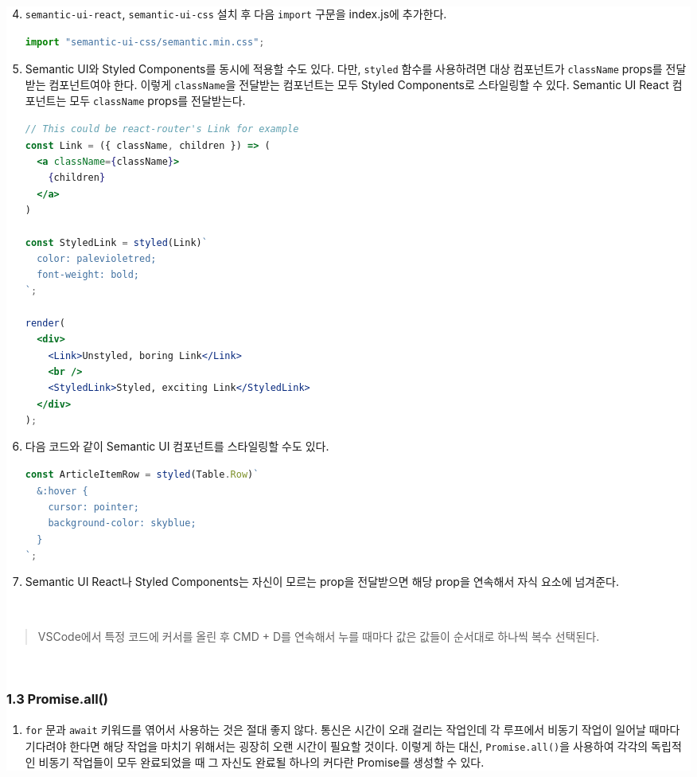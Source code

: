 4. `semantic-ui-react`, `semantic-ui-css` 설치 후 다음 `import` 구문을 index.js에 추가한다.

   ```jsx
   import "semantic-ui-css/semantic.min.css";
   ```

5. Semantic UI와 Styled Components를 동시에 적용할 수도 있다. 다만, `styled` 함수를 사용하려면 대상 컴포넌트가 `className` props를 전달받는 컴포넌트여야 한다. 이렇게 `className`을 전달받는 컴포넌트는 모두 Styled Components로 스타일링할 수 있다. Semantic UI React 컴포넌트는 모두 `className` props를 전달받는다.

   ```jsx
   // This could be react-router's Link for example
   const Link = ({ className, children }) => (
     <a className={className}>
       {children}
     </a>
   )

   const StyledLink = styled(Link)`
     color: palevioletred;
     font-weight: bold;
   `;

   render(
     <div>
       <Link>Unstyled, boring Link</Link>
       <br />
       <StyledLink>Styled, exciting Link</StyledLink>
     </div>
   );
   ```

6. 다음 코드와 같이 Semantic UI 컴포넌트를 스타일링할 수도 있다.

   ```jsx
   const ArticleItemRow = styled(Table.Row)`
     &:hover {
       cursor: pointer;
       background-color: skyblue;
     }
   `;
   ```

7. Semantic UI React나 Styled Components는 자신이 모르는 prop을 전달받으면 해당 prop을 연속해서 자식 요소에 넘겨준다.

<br />

> VSCode에서 특정 코드에 커서를 올린 후 CMD + D를 연속해서 누를 때마다 값은 값들이 순서대로 하나씩 복수 선택된다.

<br />

### 1.3 Promise.all() 

1. `for` 문과 `await` 키워드를 엮어서 사용하는 것은 절대 좋지 않다. 통신은 시간이 오래 걸리는 작업인데 각 루프에서 비동기 작업이 일어날 때마다 기다려야 한다면 해당 작업을 마치기 위해서는 굉장히 오랜 시간이 필요할 것이다. 이렇게 하는 대신, `Promise.all()`을 사용하여 각각의 독립적인 비동기 작업들이 모두 완료되었을 때 그 자신도 완료될 하나의 커다란 Promise를 생성할 수 있다.
